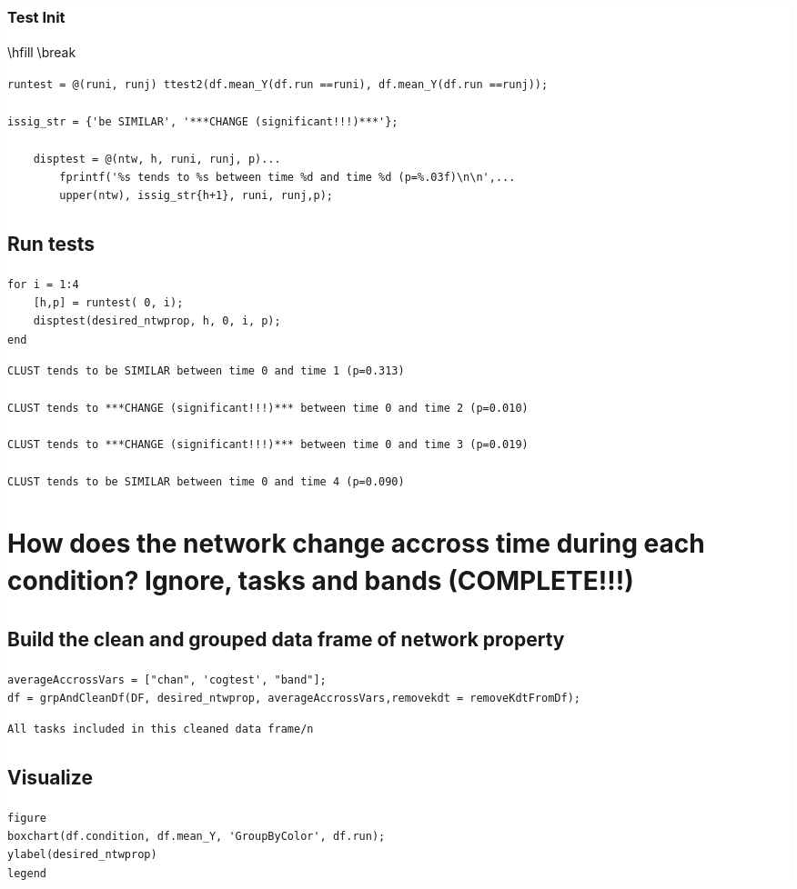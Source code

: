 ### Test Init

\hfill \break


```matlab:Code
runtest = @(runi, runj) ttest2(df.mean_Y(df.run ==runi), df.mean_Y(df.run ==runj));

issig_str = {'be SIMILAR', '***CHANGE (significant!!!)***'};
    
    disptest = @(ntw, h, runi, runj, p)...
        fprintf('%s tends to %s between time %d and time %d (p=%.03f)\n\n',...
        upper(ntw), issig_str{h+1}, runi, runj,p);    
```

## Run tests

```matlab:Code
for i = 1:4
    [h,p] = runtest( 0, i);
    disptest(desired_ntwprop, h, 0, i, p);
end
```


```text:Output
CLUST tends to be SIMILAR between time 0 and time 1 (p=0.313)

CLUST tends to ***CHANGE (significant!!!)*** between time 0 and time 2 (p=0.010)

CLUST tends to ***CHANGE (significant!!!)*** between time 0 and time 3 (p=0.019)

CLUST tends to be SIMILAR between time 0 and time 4 (p=0.090)
```

# How does the network change accross time during each condition? Ignore, tasks and bands (COMPLETE!!!)
## Build the clean and grouped data frame of network property 

```matlab:Code
averageAccrossVars = ["chan", 'cogtest', "band"];
df = grpAndCleanDf(DF, desired_ntwprop, averageAccrossVars,removekdt = removeKdtFromDf);
```


```text:Output
All tasks included in this cleaned data frame/n
```

## Visualize

```matlab:Code
figure
boxchart(df.condition, df.mean_Y, 'GroupByColor', df.run);
ylabel(desired_ntwprop)
legend
```
